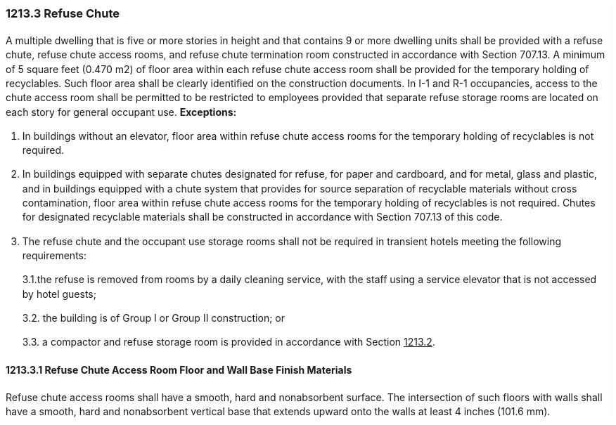 ### 1213.3 Refuse Chute

A multiple dwelling that is five or more stories in height and that contains 9 or more dwelling units shall be provided with a refuse chute, refuse chute access rooms, and refuse chute termination room constructed in accordance with Section 707.13. A minimum of 5 square feet (0.470 m2) of floor area within each refuse chute access room shall be provided for the temporary holding of recyclables. Such floor area shall be clearly identified on the construction documents. In I-1 and R-1 occupancies, access to the chute access room shall be permitted to be restricted to employees provided that separate refuse storage rooms are located on each story for general occupant use.
	**Exceptions:**

1. In buildings without an elevator, floor area within refuse chute access rooms for the temporary holding of recyclables is not required.

2. In buildings equipped with separate chutes designated for refuse, for paper and cardboard, and for metal, glass and plastic, and in buildings equipped with a chute system that provides for source separation of recyclable materials without cross contamination, floor area within refuse chute access rooms for the temporary holding of recyclables is not required. Chutes for designated recyclable materials shall be constructed in accordance with Section 707.13 of this code.

3. The refuse chute and the occupant use storage rooms shall not be required in transient hotels meeting the following requirements:

   3.1.the refuse is removed from rooms by a daily cleaning service, with the staff using a service elevator that is not accessed by hotel guests;

   3.2. the building is of Group I or Group II construction; or

   3.3. a compactor and refuse storage room is provided in accordance with Section [1213.2](/dashboard/NYC%20Building%20Code%202014/Chapter%2012/Interior%20Environment#12132-compactor).

#### 1213.3.1 Refuse Chute Access Room Floor and Wall Base Finish Materials

Refuse chute access rooms shall have a smooth, hard and nonabsorbent surface. The intersection of such floors with walls shall have a smooth, hard and nonabsorbent vertical base that extends upward onto the walls at least 4 inches (101.6 mm).
